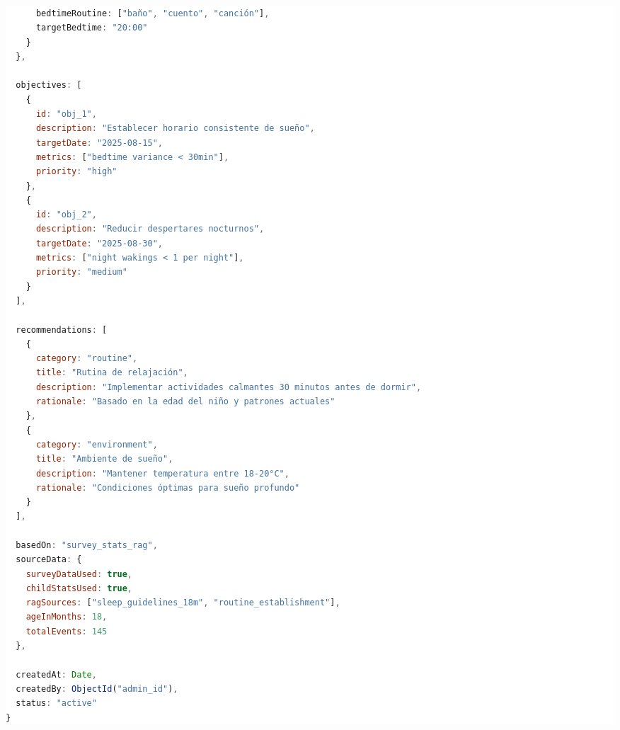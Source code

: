 ```javascript
      bedtimeRoutine: ["baño", "cuento", "canción"],
      targetBedtime: "20:00"
    }
  },
  
  objectives: [
    {
      id: "obj_1",
      description: "Establecer horario consistente de sueño",
      targetDate: "2025-08-15",
      metrics: ["bedtime variance < 30min"],
      priority: "high"
    },
    {
      id: "obj_2",
      description: "Reducir despertares nocturnos",
      targetDate: "2025-08-30",
      metrics: ["night wakings < 1 per night"],
      priority: "medium"
    }
  ],
  
  recommendations: [
    {
      category: "routine",
      title: "Rutina de relajación",
      description: "Implementar actividades calmantes 30 minutos antes de dormir",
      rationale: "Basado en la edad del niño y patrones actuales"
    },
    {
      category: "environment",
      title: "Ambiente de sueño",
      description: "Mantener temperatura entre 18-20°C",
      rationale: "Condiciones óptimas para sueño profundo"
    }
  ],
  
  basedOn: "survey_stats_rag",
  sourceData: {
    surveyDataUsed: true,
    childStatsUsed: true,
    ragSources: ["sleep_guidelines_18m", "routine_establishment"],
    ageInMonths: 18,
    totalEvents: 145
  },
  
  createdAt: Date,
  createdBy: ObjectId("admin_id"),
  status: "active"
}
```
